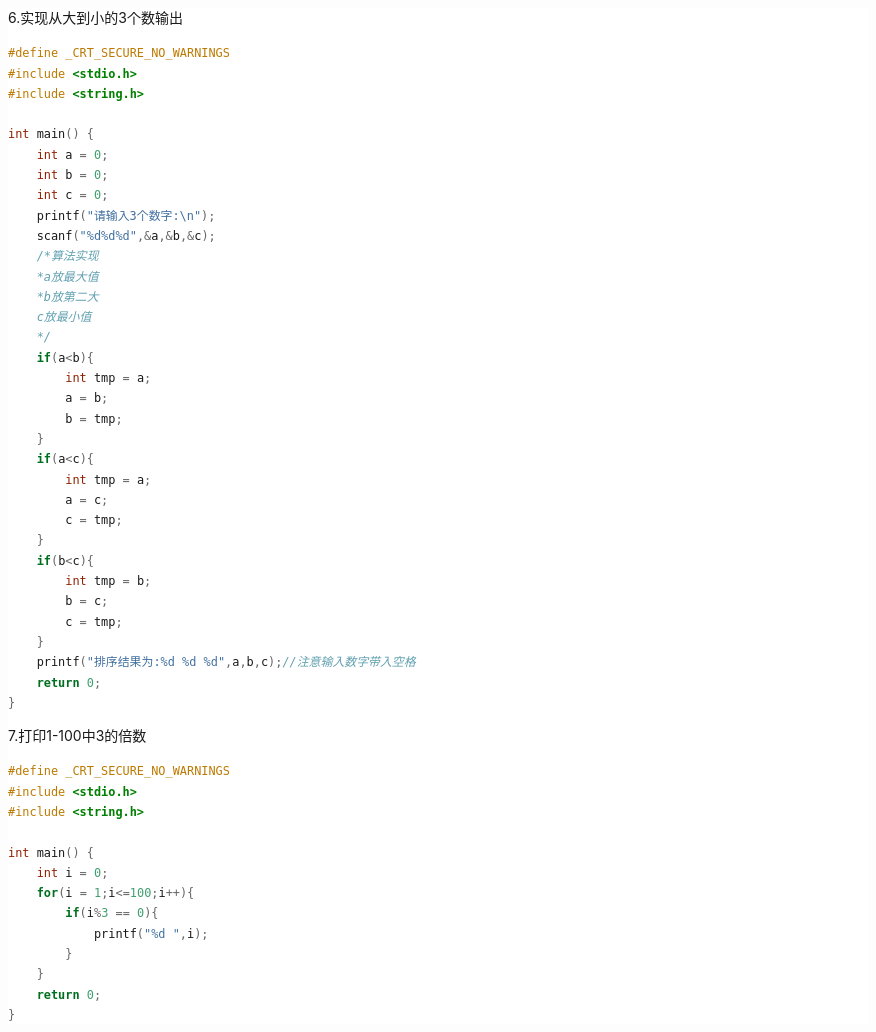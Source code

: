 6.实现从大到小的3个数输出

```c
#define _CRT_SECURE_NO_WARNINGS 
#include <stdio.h>
#include <string.h>

int main() {
	int a = 0;
	int b = 0;
	int c = 0;
	printf("请输入3个数字:\n");
	scanf("%d%d%d",&a,&b,&c);
	/*算法实现
	*a放最大值
	*b放第二大
	c放最小值
	*/
	if(a<b){
		int tmp = a;
		a = b;
		b = tmp;
	}
	if(a<c){
		int tmp = a;
		a = c;
		c = tmp;
	}
	if(b<c){
		int tmp = b;
		b = c;
		c = tmp;
	}
	printf("排序结果为:%d %d %d",a,b,c);//注意输入数字带入空格
	return 0;
}
```

7.打印1-100中3的倍数

```c
#define _CRT_SECURE_NO_WARNINGS 
#include <stdio.h>
#include <string.h>

int main() {
	int i = 0;
	for(i = 1;i<=100;i++){
		if(i%3 == 0){
			printf("%d ",i);
		}
	}
	return 0;
}
```
